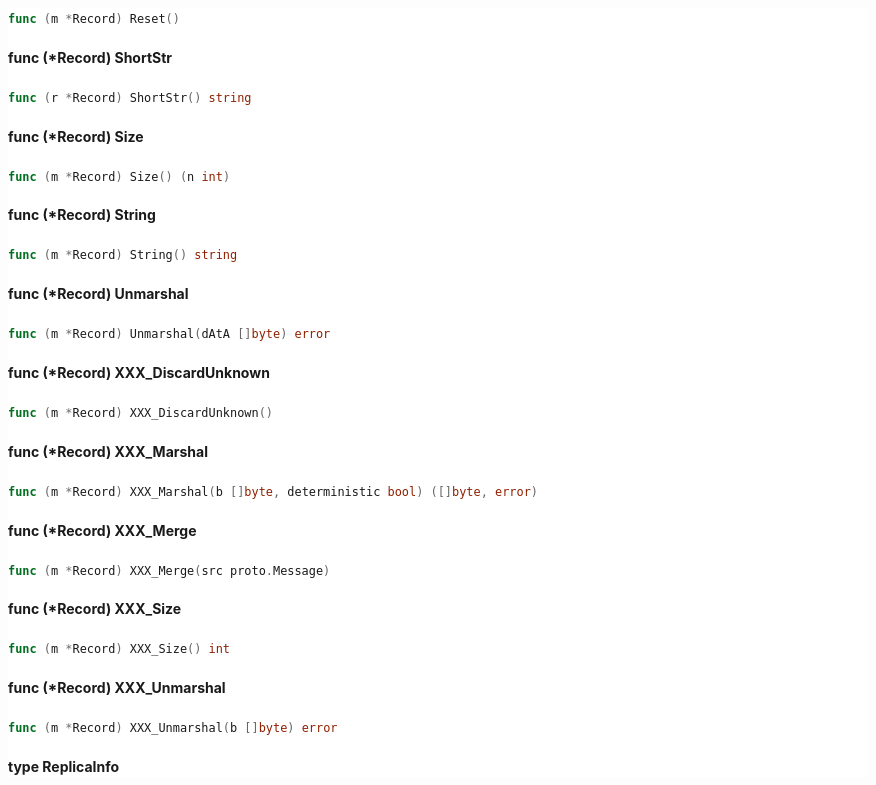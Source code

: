 ```go
func (m *Record) Reset()
```

#### func (*Record) ShortStr

```go
func (r *Record) ShortStr() string
```

#### func (*Record) Size

```go
func (m *Record) Size() (n int)
```

#### func (*Record) String

```go
func (m *Record) String() string
```

#### func (*Record) Unmarshal

```go
func (m *Record) Unmarshal(dAtA []byte) error
```

#### func (*Record) XXX_DiscardUnknown

```go
func (m *Record) XXX_DiscardUnknown()
```

#### func (*Record) XXX_Marshal

```go
func (m *Record) XXX_Marshal(b []byte, deterministic bool) ([]byte, error)
```

#### func (*Record) XXX_Merge

```go
func (m *Record) XXX_Merge(src proto.Message)
```

#### func (*Record) XXX_Size

```go
func (m *Record) XXX_Size() int
```

#### func (*Record) XXX_Unmarshal

```go
func (m *Record) XXX_Unmarshal(b []byte) error
```

#### type ReplicaInfo
